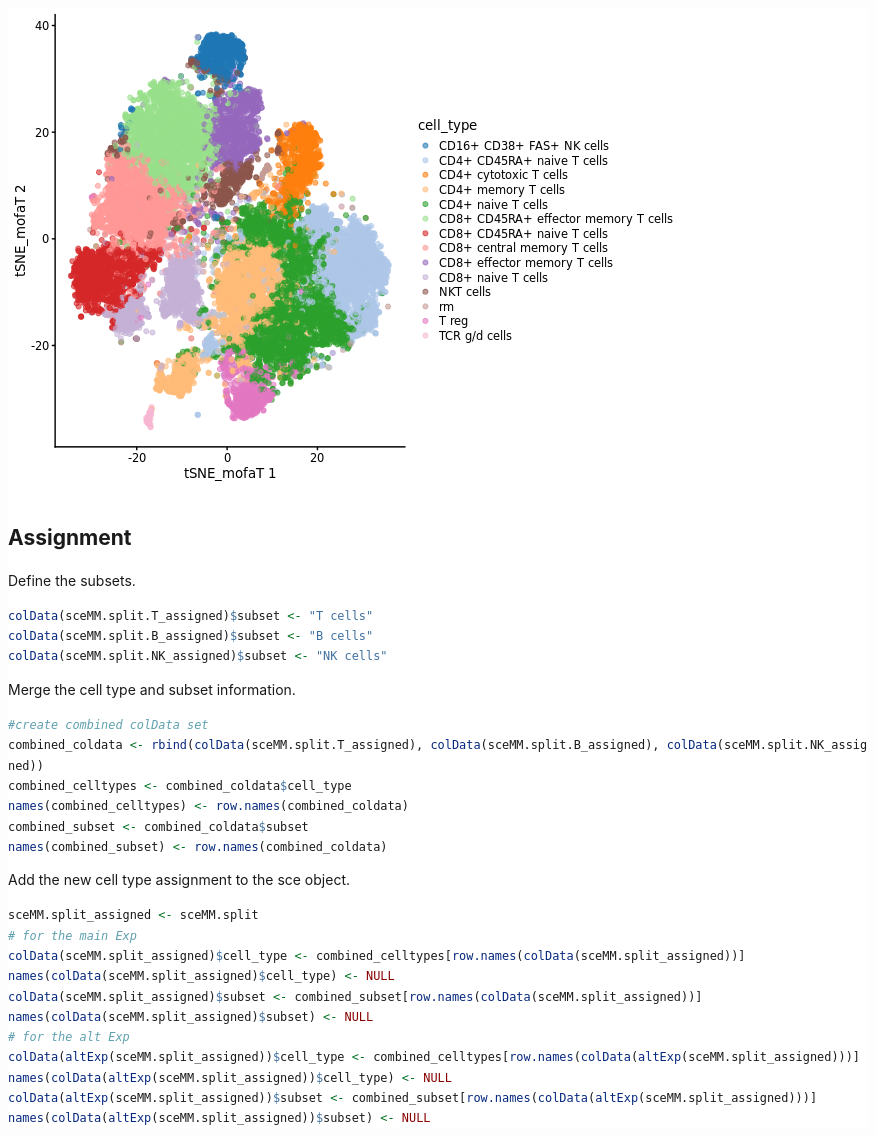 ![](20230224_CITE_RawDataProcessing_Clustering_files/figure-gfm/unnamed-chunk-103-1.png)

## Assignment

Define the subsets.

``` r
colData(sceMM.split.T_assigned)$subset <- "T cells"
colData(sceMM.split.B_assigned)$subset <- "B cells"
colData(sceMM.split.NK_assigned)$subset <- "NK cells"
```

Merge the cell type and subset information.

``` r
#create combined colData set
combined_coldata <- rbind(colData(sceMM.split.T_assigned), colData(sceMM.split.B_assigned), colData(sceMM.split.NK_assigned))
combined_celltypes <- combined_coldata$cell_type
names(combined_celltypes) <- row.names(combined_coldata)
combined_subset <- combined_coldata$subset
names(combined_subset) <- row.names(combined_coldata)
```

Add the new cell type assignment to the sce object.

``` r
sceMM.split_assigned <- sceMM.split
# for the main Exp
colData(sceMM.split_assigned)$cell_type <- combined_celltypes[row.names(colData(sceMM.split_assigned))]
names(colData(sceMM.split_assigned)$cell_type) <- NULL
colData(sceMM.split_assigned)$subset <- combined_subset[row.names(colData(sceMM.split_assigned))]
names(colData(sceMM.split_assigned)$subset) <- NULL
# for the alt Exp
colData(altExp(sceMM.split_assigned))$cell_type <- combined_celltypes[row.names(colData(altExp(sceMM.split_assigned)))]
names(colData(altExp(sceMM.split_assigned))$cell_type) <- NULL
colData(altExp(sceMM.split_assigned))$subset <- combined_subset[row.names(colData(altExp(sceMM.split_assigned)))]
names(colData(altExp(sceMM.split_assigned))$subset) <- NULL
```
